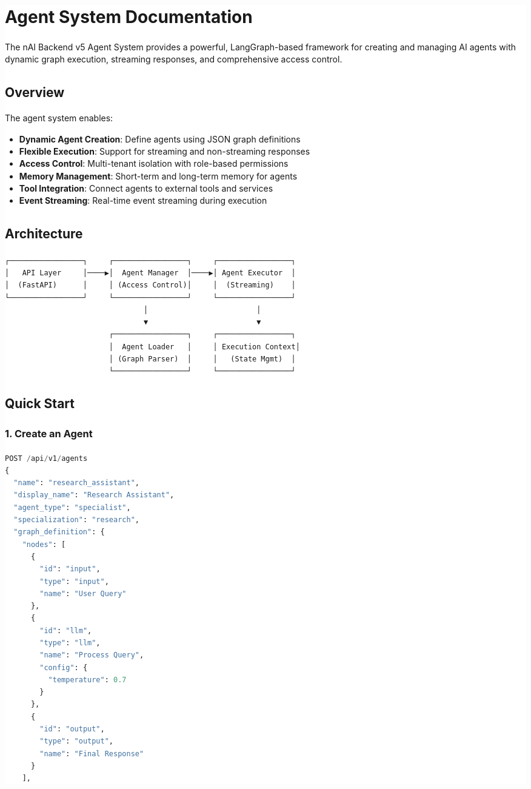 # Agent System Documentation

The nAI Backend v5 Agent System provides a powerful, LangGraph-based framework for creating and managing AI agents with dynamic graph execution, streaming responses, and comprehensive access control.

## Overview

The agent system enables:
- **Dynamic Agent Creation**: Define agents using JSON graph definitions
- **Flexible Execution**: Support for streaming and non-streaming responses
- **Access Control**: Multi-tenant isolation with role-based permissions
- **Memory Management**: Short-term and long-term memory for agents
- **Tool Integration**: Connect agents to external tools and services
- **Event Streaming**: Real-time event streaming during execution

## Architecture

```
┌─────────────────┐     ┌─────────────────┐     ┌─────────────────┐
│   API Layer     │────▶│  Agent Manager  │────▶│ Agent Executor  │
│  (FastAPI)      │     │ (Access Control)│     │  (Streaming)    │
└─────────────────┘     └─────────────────┘     └─────────────────┘
                                │                         │
                                ▼                         ▼
                        ┌─────────────────┐     ┌─────────────────┐
                        │  Agent Loader   │     │ Execution Context│
                        │ (Graph Parser)  │     │   (State Mgmt)  │
                        └─────────────────┘     └─────────────────┘
```

## Quick Start

### 1. Create an Agent

```python
POST /api/v1/agents
{
  "name": "research_assistant",
  "display_name": "Research Assistant",
  "agent_type": "specialist",
  "specialization": "research",
  "graph_definition": {
    "nodes": [
      {
        "id": "input",
        "type": "input",
        "name": "User Query"
      },
      {
        "id": "llm",
        "type": "llm",
        "name": "Process Query",
        "config": {
          "temperature": 0.7
        }
      },
      {
        "id": "output",
        "type": "output",
        "name": "Final Response"
      }
    ],
```
